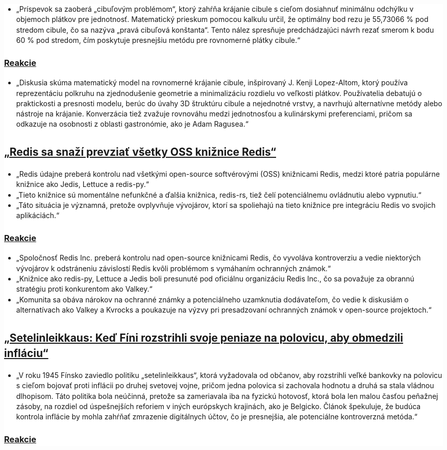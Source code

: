 - „Príspevok sa zaoberá „cibuľovým problémom“, ktorý zahŕňa krájanie cibule s cieľom dosiahnuť minimálnu odchýlku v objemoch plátkov pre jednotnosť. Matematický prieskum pomocou kalkulu určil, že optimálny bod rezu je 55,73066 % pod stredom cibule, čo sa nazýva „pravá cibuľová konštanta“. Tento nález spresňuje predchádzajúci návrh rezať smerom k bodu 60 % pod stredom, čím poskytuje presnejšiu metódu pre rovnomerné plátky cibule.“

### [Reakcie](https://news.ycombinator.com/item?id=42244814)

- „Diskusia skúma matematický model na rovnomerné krájanie cibule, inšpirovaný J. Kenji Lopez-Altom, ktorý používa reprezentáciu polkruhu na zjednodušenie geometrie a minimalizáciu rozdielu vo veľkosti plátkov. Používatelia debatujú o praktickosti a presnosti modelu, berúc do úvahy 3D štruktúru cibule a nejednotné vrstvy, a navrhujú alternatívne metódy alebo nástroje na krájanie. Konverzácia tiež zvažuje rovnováhu medzi jednotnosťou a kulinárskymi preferenciami, pričom sa odkazuje na osobnosti z oblasti gastronómie, ako je Adam Ragusea.“

## [„Redis sa snaží prevziať všetky OSS knižnice Redis“](https://twitter.com/TomHacohen/status/1861137484249252093)

- „Redis údajne preberá kontrolu nad všetkými open-source softvérovými (OSS) knižnicami Redis, medzi ktoré patria populárne knižnice ako Jedis, Lettuce a redis-py.“
- „Tieto knižnice sú momentálne nefunkčné a ďalšia knižnica, redis-rs, tiež čelí potenciálnemu ovládnutiu alebo vypnutiu.“
- „Táto situácia je významná, pretože ovplyvňuje vývojárov, ktorí sa spoliehajú na tieto knižnice pre integráciu Redis vo svojich aplikáciách.“

### [Reakcie](https://news.ycombinator.com/item?id=42239607)

- „Spoločnosť Redis Inc. preberá kontrolu nad open-source knižnicami Redis, čo vyvoláva kontroverziu a vedie niektorých vývojárov k odstráneniu závislostí Redis kvôli problémom s vymáhaním ochranných známok.“
- „Knižnice ako redis-py, Lettuce a Jedis boli presunuté pod oficiálnu organizáciu Redis Inc., čo sa považuje za obrannú stratégiu proti konkurentom ako Valkey.“
- „Komunita sa obáva nárokov na ochranné známky a potenciálneho uzamknutia dodávateľom, čo vedie k diskusiám o alternatívach ako Valkey a Kvrocks a poukazuje na výzvy pri presadzovaní ochranných známok v open-source projektoch.“

## [„Setelinleikkaus: Keď Fíni rozstrihli svoje peniaze na polovicu, aby obmedzili infláciu“](http://jpkoning.blogspot.com/2024/11/setelinleikkaus-when-finns-snipped.html)

- „V roku 1945 Fínsko zaviedlo politiku „setelinleikkaus“, ktorá vyžadovala od občanov, aby rozstrihli veľké bankovky na polovicu s cieľom bojovať proti inflácii po druhej svetovej vojne, pričom jedna polovica si zachovala hodnotu a druhá sa stala vládnou dlhopisom. Táto politika bola neúčinná, pretože sa zameriavala iba na fyzickú hotovosť, ktorá bola len malou časťou peňažnej zásoby, na rozdiel od úspešnejších reforiem v iných európskych krajinách, ako je Belgicko. Článok špekuluje, že budúca kontrola inflácie by mohla zahŕňať zmrazenie digitálnych účtov, čo je presnejšia, ale potenciálne kontroverzná metóda.“

### [Reakcie](https://news.ycombinator.com/item?id=42243755)
